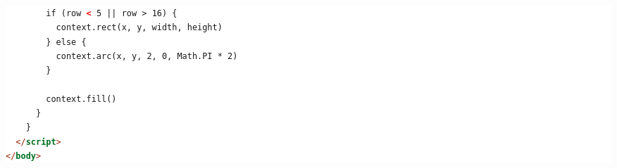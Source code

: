 ```html
        if (row < 5 || row > 16) {
          context.rect(x, y, width, height)
        } else {
          context.arc(x, y, 2, 0, Math.PI * 2)
        }

        context.fill()
      }
    }
  </script>
</body>
```
